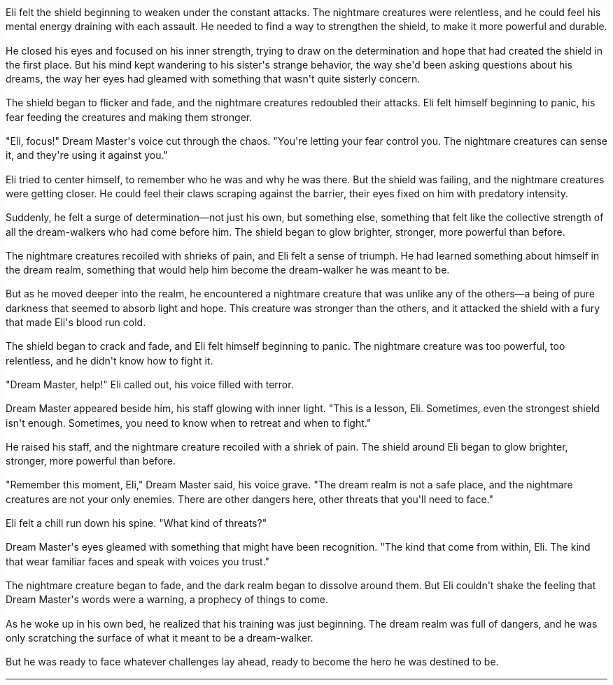 Eli felt the shield beginning to weaken under the constant attacks. The nightmare creatures were relentless, and he could feel his mental energy draining with each assault. He needed to find a way to strengthen the shield, to make it more powerful and durable.

He closed his eyes and focused on his inner strength, trying to draw on the determination and hope that had created the shield in the first place. But his mind kept wandering to his sister's strange behavior, the way she'd been asking questions about his dreams, the way her eyes had gleamed with something that wasn't quite sisterly concern.

The shield began to flicker and fade, and the nightmare creatures redoubled their attacks. Eli felt himself beginning to panic, his fear feeding the creatures and making them stronger.

"Eli, focus!" Dream Master's voice cut through the chaos. "You're letting your fear control you. The nightmare creatures can sense it, and they're using it against you."

Eli tried to center himself, to remember who he was and why he was there. But the shield was failing, and the nightmare creatures were getting closer. He could feel their claws scraping against the barrier, their eyes fixed on him with predatory intensity.

Suddenly, he felt a surge of determination—not just his own, but something else, something that felt like the collective strength of all the dream-walkers who had come before him. The shield began to glow brighter, stronger, more powerful than before.

The nightmare creatures recoiled with shrieks of pain, and Eli felt a sense of triumph. He had learned something about himself in the dream realm, something that would help him become the dream-walker he was meant to be.

But as he moved deeper into the realm, he encountered a nightmare creature that was unlike any of the others—a being of pure darkness that seemed to absorb light and hope. This creature was stronger than the others, and it attacked the shield with a fury that made Eli's blood run cold.

The shield began to crack and fade, and Eli felt himself beginning to panic. The nightmare creature was too powerful, too relentless, and he didn't know how to fight it.

"Dream Master, help!" Eli called out, his voice filled with terror.

Dream Master appeared beside him, his staff glowing with inner light. "This is a lesson, Eli. Sometimes, even the strongest shield isn't enough. Sometimes, you need to know when to retreat and when to fight."

He raised his staff, and the nightmare creature recoiled with a shriek of pain. The shield around Eli began to glow brighter, stronger, more powerful than before.

"Remember this moment, Eli," Dream Master said, his voice grave. "The dream realm is not a safe place, and the nightmare creatures are not your only enemies. There are other dangers here, other threats that you'll need to face."

Eli felt a chill run down his spine. "What kind of threats?"

Dream Master's eyes gleamed with something that might have been recognition. "The kind that come from within, Eli. The kind that wear familiar faces and speak with voices you trust."

The nightmare creature began to fade, and the dark realm began to dissolve around them. But Eli couldn't shake the feeling that Dream Master's words were a warning, a prophecy of things to come.

As he woke up in his own bed, he realized that his training was just beginning. The dream realm was full of dangers, and he was only scratching the surface of what it meant to be a dream-walker.

But he was ready to face whatever challenges lay ahead, ready to become the hero he was destined to be.

---